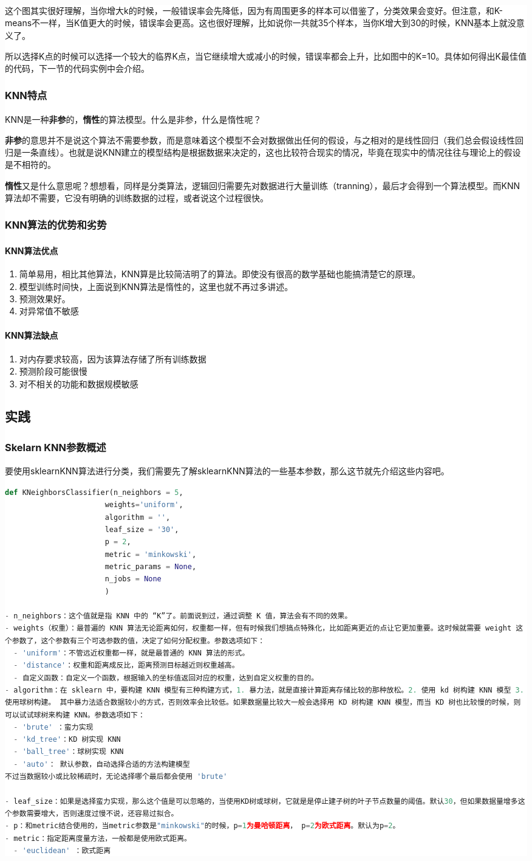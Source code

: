 这个图其实很好理解，当你增大k的时候，一般错误率会先降低，因为有周围更多的样本可以借鉴了，分类效果会变好。但注意，和K-means不一样，当K值更大的时候，错误率会更高。这也很好理解，比如说你一共就35个样本，当你K增大到30的时候，KNN基本上就没意义了。

所以选择K点的时候可以选择一个较大的临界K点，当它继续增大或减小的时候，错误率都会上升，比如图中的K=10。具体如何得出K最佳值的代码，下一节的代码实例中会介绍。

### KNN特点

KNN是一种**非参**的，**惰性**的算法模型。什么是非参，什么是惰性呢？

**非参**的意思并不是说这个算法不需要参数，而是意味着这个模型不会对数据做出任何的假设，与之相对的是线性回归（我们总会假设线性回归是一条直线）。也就是说KNN建立的模型结构是根据数据来决定的，这也比较符合现实的情况，毕竟在现实中的情况往往与理论上的假设是不相符的。

**惰性**又是什么意思呢？想想看，同样是分类算法，逻辑回归需要先对数据进行大量训练（tranning），最后才会得到一个算法模型。而KNN算法却不需要，它没有明确的训练数据的过程，或者说这个过程很快。

### KNN算法的优势和劣势

#### KNN算法优点

1. 简单易用，相比其他算法，KNN算是比较简洁明了的算法。即使没有很高的数学基础也能搞清楚它的原理。
2. 模型训练时间快，上面说到KNN算法是惰性的，这里也就不再过多讲述。
3. 预测效果好。
4. 对异常值不敏感

#### KNN算法缺点

1. 对内存要求较高，因为该算法存储了所有训练数据
2. 预测阶段可能很慢
3. 对不相关的功能和数据规模敏感

## 实践

### Skelarn KNN参数概述

要使用sklearnKNN算法进行分类，我们需要先了解sklearnKNN算法的一些基本参数，那么这节就先介绍这些内容吧。

```python
def KNeighborsClassifier(n_neighbors = 5,
                       weights='uniform',
                       algorithm = '',
                       leaf_size = '30',
                       p = 2,
                       metric = 'minkowski',
                       metric_params = None,
                       n_jobs = None
                       )

- n_neighbors：这个值就是指 KNN 中的 “K”了。前面说到过，通过调整 K 值，算法会有不同的效果。
- weights（权重）：最普遍的 KNN 算法无论距离如何，权重都一样，但有时候我们想搞点特殊化，比如距离更近的点让它更加重要。这时候就需要 weight 这个参数了，这个参数有三个可选参数的值，决定了如何分配权重。参数选项如下：
  - 'uniform'：不管远近权重都一样，就是最普通的 KNN 算法的形式。
  - 'distance'：权重和距离成反比，距离预测目标越近则权重越高。
  - 自定义函数：自定义一个函数，根据输入的坐标值返回对应的权重，达到自定义权重的目的。
- algorithm：在 sklearn 中，要构建 KNN 模型有三种构建方式，1. 暴力法，就是直接计算距离存储比较的那种放松。2. 使用 kd 树构建 KNN 模型 3. 使用球树构建。 其中暴力法适合数据较小的方式，否则效率会比较低。如果数据量比较大一般会选择用 KD 树构建 KNN 模型，而当 KD 树也比较慢的时候，则可以试试球树来构建 KNN。参数选项如下：
  - 'brute' ：蛮力实现
  - 'kd_tree'：KD 树实现 KNN
  - 'ball_tree'：球树实现 KNN 
  - 'auto'： 默认参数，自动选择合适的方法构建模型
不过当数据较小或比较稀疏时，无论选择哪个最后都会使用 'brute'
  
- leaf_size：如果是选择蛮力实现，那么这个值是可以忽略的，当使用KD树或球树，它就是是停止建子树的叶子节点数量的阈值。默认30，但如果数据量增多这个参数需要增大，否则速度过慢不说，还容易过拟合。
- p：和metric结合使用的，当metric参数是"minkowski"的时候，p=1为曼哈顿距离， p=2为欧式距离。默认为p=2。
- metric：指定距离度量方法，一般都是使用欧式距离。
  - 'euclidean' ：欧式距离
```